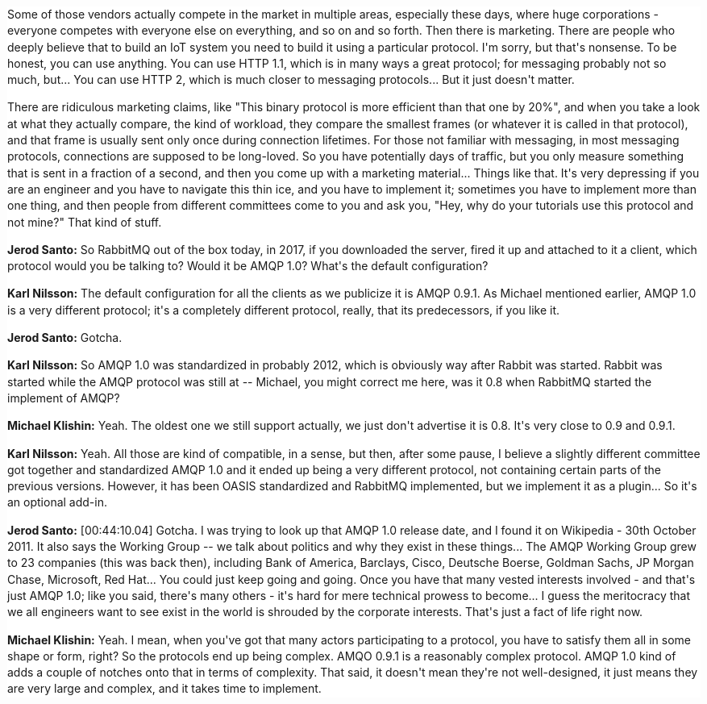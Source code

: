 Some of those vendors actually compete in the market in multiple areas, especially these days, where huge corporations - everyone competes with everyone else on everything, and so on and so forth. Then there is marketing. There are people who deeply believe that to build an IoT system you need to build it using a particular protocol. I'm sorry, but that's nonsense. To be honest, you can use anything. You can use HTTP 1.1, which is in many ways a great protocol; for messaging probably not so much, but... You can use HTTP 2, which is much closer to messaging protocols... But it just doesn't matter.

There are ridiculous marketing claims, like "This binary protocol is more efficient than that one by 20%", and when you take a look at what they actually compare, the kind of workload, they compare the smallest frames (or whatever it is called in that protocol), and that frame is usually sent only once during connection lifetimes. For those not familiar with messaging, in most messaging protocols, connections are supposed to be long-loved. So you have potentially days of traffic, but you only measure something that is sent in a fraction of a second, and then you come up with a marketing material... Things like that. It's very depressing if you are an engineer and you have to navigate this thin ice, and you have to implement it; sometimes you have to implement more than one thing, and then people from different committees come to you and ask you, "Hey, why do your tutorials use this protocol and not mine?" That kind of stuff.

**Jerod Santo:** So RabbitMQ out of the box today, in 2017, if you downloaded the server, fired it up and attached to it a client, which protocol would you be talking to? Would it be AMQP 1.0? What's the default configuration?

**Karl Nilsson:** The default configuration for all the clients as we publicize it is AMQP 0.9.1. As Michael mentioned earlier, AMQP 1.0 is a very different protocol; it's a completely different protocol, really, that its predecessors, if you like it.

**Jerod Santo:** Gotcha.

**Karl Nilsson:** So AMQP 1.0 was standardized in probably 2012, which is obviously way after Rabbit was started. Rabbit was started while the AMQP protocol was still at -- Michael, you might correct me here, was it 0.8 when RabbitMQ started the implement of AMQP?

**Michael Klishin:** Yeah. The oldest one we still support actually, we just don't advertise it is 0.8. It's very close to 0.9 and 0.9.1.

**Karl Nilsson:** Yeah. All those are kind of compatible, in a sense, but then, after some pause, I believe a slightly different committee got together and standardized AMQP 1.0 and it ended up being a very different protocol, not containing certain parts of the previous versions. However, it has been OASIS standardized and RabbitMQ implemented, but we implement it as a plugin... So it's an optional add-in.

**Jerod Santo:** \[00:44:10.04\] Gotcha. I was trying to look up that AMQP 1.0 release date, and I found it on Wikipedia - 30th October 2011. It also says the Working Group -- we talk about politics and why they exist in these things... The AMQP Working Group grew to 23 companies (this was back then), including Bank of America, Barclays, Cisco, Deutsche Boerse, Goldman Sachs, JP Morgan Chase, Microsoft, Red Hat... You could just keep going and going. Once you have that many vested interests involved - and that's just AMQP 1.0; like you said, there's many others - it's hard for mere technical prowess to become... I guess the meritocracy that we all engineers want to see exist in the world is shrouded by the corporate interests. That's just a fact of life right now.

**Michael Klishin:** Yeah. I mean, when you've got that many actors participating to a protocol, you have to satisfy them all in some shape or form, right? So the protocols end up being complex. AMQO 0.9.1 is a reasonably complex protocol. AMQP 1.0 kind of adds a couple of notches onto that in terms of complexity. That said, it doesn't mean they're not well-designed, it just means they are very large and complex, and it takes time to implement.

